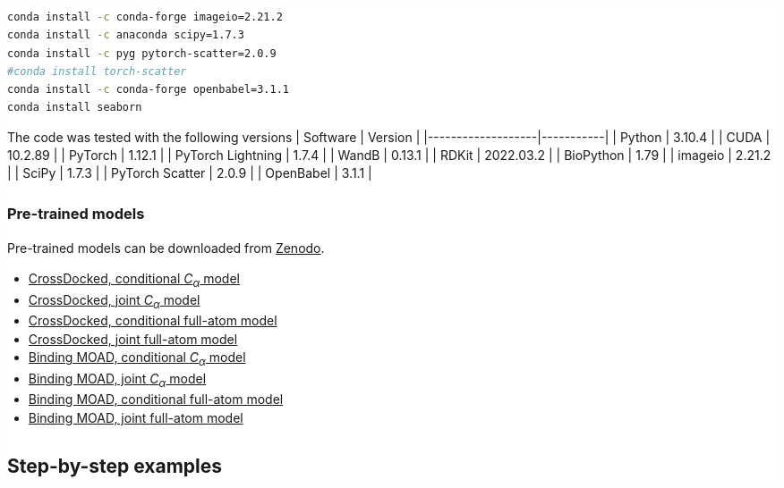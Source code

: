 ```bash
conda install -c conda-forge imageio=2.21.2
conda install -c anaconda scipy=1.7.3
conda install -c pyg pytorch-scatter=2.0.9
#conda install torch-scatter
conda install -c conda-forge openbabel=3.1.1
conda install seaborn
```

The code was tested with the following versions
| Software          | Version   |
|-------------------|-----------|
| Python            | 3.10.4    |
| CUDA              | 10.2.89   |
| PyTorch           | 1.12.1    |
| PyTorch Lightning | 1.7.4     |
| WandB             | 0.13.1    |
| RDKit             | 2022.03.2 |
| BioPython         | 1.79      |
| imageio           | 2.21.2    |
| SciPy             | 1.7.3     |
| PyTorch Scatter   | 2.0.9     |
| OpenBabel         | 3.1.1     |

### Pre-trained models
Pre-trained models can be downloaded from [Zenodo](https://zenodo.org/record/8183747).
- [CrossDocked, conditional $`C_\alpha`$ model](https://zenodo.org/record/8183747/files/crossdocked_ca_cond.ckpt?download=1)
- [CrossDocked, joint $`C_\alpha`$ model](https://zenodo.org/record/8183747/files/crossdocked_ca_joint.ckpt?download=1)
- [CrossDocked, conditional full-atom model](https://zenodo.org/record/8183747/files/crossdocked_fullatom_cond.ckpt?download=1)
- [CrossDocked, joint full-atom model](https://zenodo.org/record/8183747/files/crossdocked_fullatom_joint.ckpt?download=1)
- [Binding MOAD, conditional $`C_\alpha`$ model](https://zenodo.org/record/8183747/files/moad_ca_cond.ckpt?download=1)
- [Binding MOAD, joint $`C_\alpha`$ model](https://zenodo.org/record/8183747/files/moad_ca_joint.ckpt?download=1)
- [Binding MOAD, conditional full-atom model](https://zenodo.org/record/8183747/files/moad_fullatom_cond.ckpt?download=1)
- [Binding MOAD, joint full-atom model](https://zenodo.org/record/8183747/files/moad_fullatom_joint.ckpt?download=1)

## Step-by-step examples
